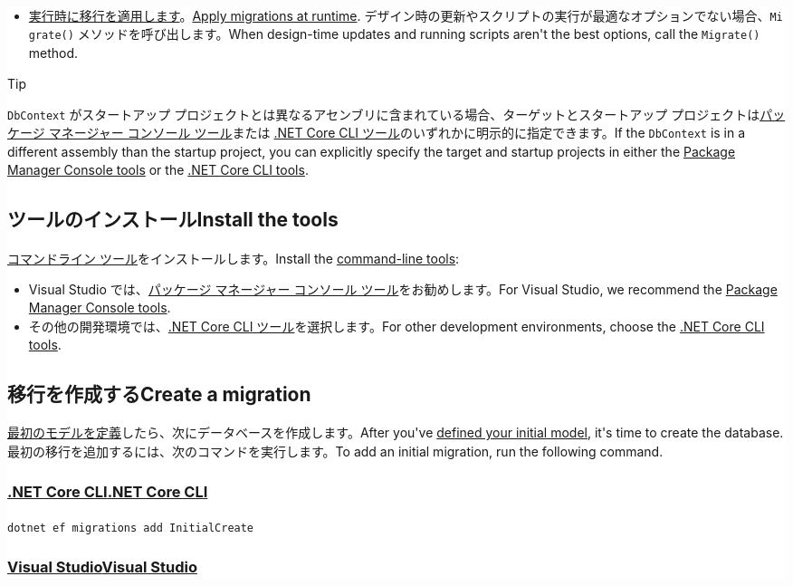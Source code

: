 * <span data-ttu-id="d1b3d-119">[実行時に移行を適用します](#apply-migrations-at-runtime)。</span><span class="sxs-lookup"><span data-stu-id="d1b3d-119">[Apply migrations at runtime](#apply-migrations-at-runtime).</span></span> <span data-ttu-id="d1b3d-120">デザイン時の更新やスクリプトの実行が最適なオプションでない場合、`Migrate()` メソッドを呼び出します。</span><span class="sxs-lookup"><span data-stu-id="d1b3d-120">When design-time updates and running scripts aren't the best options, call the `Migrate()` method.</span></span>

> [!TIP]
> <span data-ttu-id="d1b3d-121">`DbContext` がスタートアップ プロジェクトとは異なるアセンブリに含まれている場合、ターゲットとスタートアップ プロジェクトは[パッケージ マネージャー コンソール ツール](xref:core/miscellaneous/cli/powershell#target-and-startup-project)または [.NET Core CLI ツール](xref:core/miscellaneous/cli/dotnet#target-project-and-startup-project)のいずれかに明示的に指定できます。</span><span class="sxs-lookup"><span data-stu-id="d1b3d-121">If the `DbContext` is in a different assembly than the startup project, you can explicitly specify the target and startup projects in either the [Package Manager Console tools](xref:core/miscellaneous/cli/powershell#target-and-startup-project) or the [.NET Core CLI tools](xref:core/miscellaneous/cli/dotnet#target-project-and-startup-project).</span></span>

## <a name="install-the-tools"></a><span data-ttu-id="d1b3d-122">ツールのインストール</span><span class="sxs-lookup"><span data-stu-id="d1b3d-122">Install the tools</span></span>

<span data-ttu-id="d1b3d-123">[コマンドライン ツール](xref:core/miscellaneous/cli/index)をインストールします。</span><span class="sxs-lookup"><span data-stu-id="d1b3d-123">Install the [command-line tools](xref:core/miscellaneous/cli/index):</span></span>

* <span data-ttu-id="d1b3d-124">Visual Studio では、[パッケージ マネージャー コンソール ツール](xref:core/miscellaneous/cli/powershell)をお勧めします。</span><span class="sxs-lookup"><span data-stu-id="d1b3d-124">For Visual Studio, we recommend the [Package Manager Console tools](xref:core/miscellaneous/cli/powershell).</span></span>
* <span data-ttu-id="d1b3d-125">その他の開発環境では、[.NET Core CLI ツール](xref:core/miscellaneous/cli/dotnet)を選択します。</span><span class="sxs-lookup"><span data-stu-id="d1b3d-125">For other development environments, choose the [.NET Core CLI tools](xref:core/miscellaneous/cli/dotnet).</span></span>

## <a name="create-a-migration"></a><span data-ttu-id="d1b3d-126">移行を作成する</span><span class="sxs-lookup"><span data-stu-id="d1b3d-126">Create a migration</span></span>

<span data-ttu-id="d1b3d-127">[最初のモデルを定義](xref:core/modeling/index)したら、次にデータベースを作成します。</span><span class="sxs-lookup"><span data-stu-id="d1b3d-127">After you've [defined your initial model](xref:core/modeling/index), it's time to create the database.</span></span> <span data-ttu-id="d1b3d-128">最初の移行を追加するには、次のコマンドを実行します。</span><span class="sxs-lookup"><span data-stu-id="d1b3d-128">To add an initial migration, run the following command.</span></span>

### <a name="net-core-cli"></a>[<span data-ttu-id="d1b3d-129">.NET Core CLI</span><span class="sxs-lookup"><span data-stu-id="d1b3d-129">.NET Core CLI</span></span>](#tab/dotnet-core-cli)

```dotnetcli
dotnet ef migrations add InitialCreate
```

### <a name="visual-studio"></a>[<span data-ttu-id="d1b3d-130">Visual Studio</span><span class="sxs-lookup"><span data-stu-id="d1b3d-130">Visual Studio</span></span>](#tab/vs)

